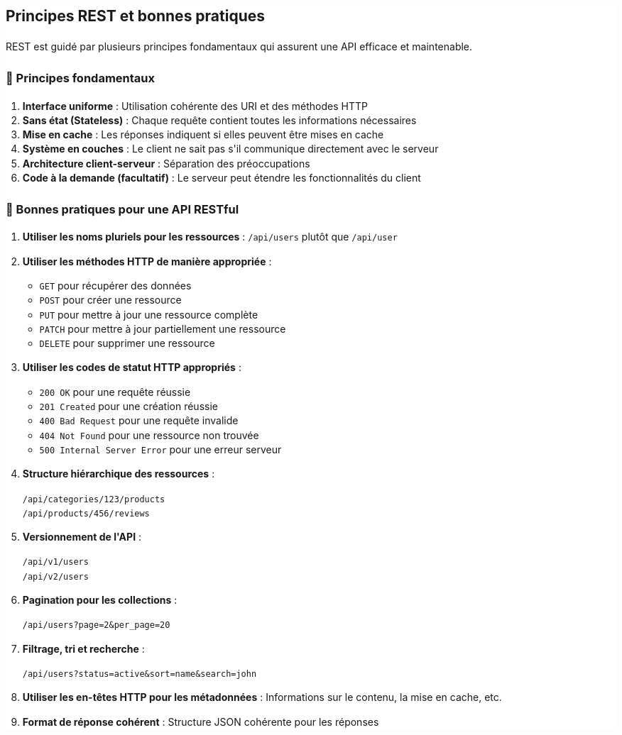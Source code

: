 ## Principes REST et bonnes pratiques

REST est guidé par plusieurs principes fondamentaux qui assurent une API efficace et maintenable.

### 🔹 Principes fondamentaux

1. **Interface uniforme** : Utilisation cohérente des URI et des méthodes HTTP
2. **Sans état (Stateless)** : Chaque requête contient toutes les informations nécessaires
3. **Mise en cache** : Les réponses indiquent si elles peuvent être mises en cache
4. **Système en couches** : Le client ne sait pas s'il communique directement avec le serveur
5. **Architecture client-serveur** : Séparation des préoccupations
6. **Code à la demande (facultatif)** : Le serveur peut étendre les fonctionnalités du client

### 🔹 Bonnes pratiques pour une API RESTful

1. **Utiliser les noms pluriels pour les ressources** : `/api/users` plutôt que `/api/user`
2. **Utiliser les méthodes HTTP de manière appropriée** :
   - `GET` pour récupérer des données
   - `POST` pour créer une ressource
   - `PUT` pour mettre à jour une ressource complète
   - `PATCH` pour mettre à jour partiellement une ressource
   - `DELETE` pour supprimer une ressource

3. **Utiliser les codes de statut HTTP appropriés** :
   - `200 OK` pour une requête réussie
   - `201 Created` pour une création réussie
   - `400 Bad Request` pour une requête invalide
   - `404 Not Found` pour une ressource non trouvée
   - `500 Internal Server Error` pour une erreur serveur

4. **Structure hiérarchique des ressources** : 
   ```
   /api/categories/123/products
   /api/products/456/reviews
   ```

5. **Versionnement de l'API** : 
   ```
   /api/v1/users
   /api/v2/users
   ```

6. **Pagination pour les collections** : 
   ```
   /api/users?page=2&per_page=20
   ```

7. **Filtrage, tri et recherche** : 
   ```
   /api/users?status=active&sort=name&search=john
   ```

8. **Utiliser les en-têtes HTTP pour les métadonnées** : Informations sur le contenu, la mise en cache, etc.

9. **Format de réponse cohérent** : Structure JSON cohérente pour les réponses
